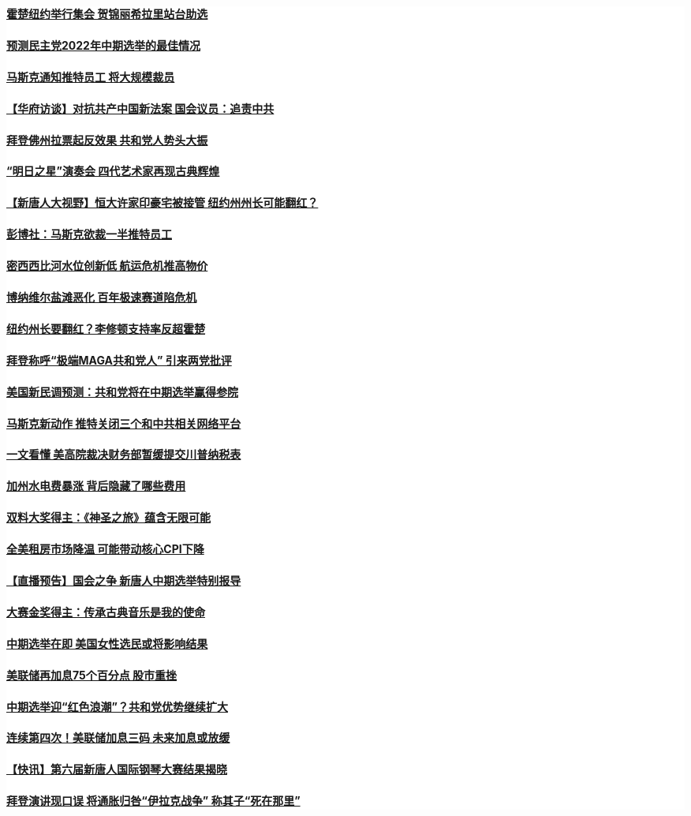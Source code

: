 #### [霍楚纽约举行集会 贺锦丽希拉里站台助选](../pages/prog203/a103567464.md?t=11201552)
#### [预测民主党2022年中期选举的最佳情况](../pages/prog203/a103567545.md?t=11201552)
#### [马斯克通知推特员工 将大规模裁员](../pages/prog203/a103567458.md?t=11201552)
#### [【华府访谈】对抗共产中国新法案 国会议员：追责中共](../pages/prog203/a103567468.md?t=11201552)
#### [拜登佛州拉票起反效果 共和党人势头大振](../pages/prog203/a103567262.md?t=11201552)
#### [“明日之星”演奏会 四代艺术家再现古典辉煌](../pages/prog203/a103567076.md?t=11201552)
#### [【新唐人大视野】恒大许家印豪宅被接管 纽约州州长可能翻红？](../pages/prog203/a103566992.md?t=11201552)
#### [彭博社：马斯克欲裁一半推特员工](../pages/prog203/a103566873.md?t=11201552)
#### [密西西比河水位创新低 航运危机推高物价](../pages/prog203/a103566887.md?t=11201552)
#### [博纳维尔盐滩恶化 百年极速赛道陷危机](../pages/prog203/a103566889.md?t=11201552)
#### [纽约州长要翻红？李修顿支持率反超霍楚](../pages/prog203/a103566844.md?t=11201552)
#### [拜登称呼“极端MAGA共和党人” 引来两党批评](../pages/prog203/a103566784.md?t=11201552)
#### [美国新民调预测：共和党将在中期选举赢得参院](../pages/prog203/a103566746.md?t=11201552)
#### [马斯克新动作 推特关闭三个和中共相关网络平台](../pages/prog203/a103566681.md?t=11201552)
#### [一文看懂 美高院裁决财务部暂缓提交川普纳税表](../pages/prog203/a103566548.md?t=11201552)
#### [加州水电费暴涨 背后隐藏了哪些费用](../pages/prog203/a103566135.md?t=11201552)
#### [双料大奖得主：《神圣之旅》蕴含无限可能](../pages/prog203/a103566325.md?t=11201552)
#### [全美租房市场降温 可能带动核心CPI下降](../pages/prog203/a103566285.md?t=11201552)
#### [【直播预告】国会之争 新唐人中期选举特别报导](../pages/prog203/a103566181.md?t=11201552)
#### [大赛金奖得主：传承古典音乐是我的使命](../pages/prog203/a103566214.md?t=11201552)
#### [中期选举在即 美国女性选民或将影响结果](../pages/prog203/a103566203.md?t=11201552)
#### [美联储再加息75个百分点 股市重挫](../pages/prog203/a103565978.md?t=11201552)
#### [中期选举迎“红色浪潮”？共和党优势继续扩大](../pages/prog203/a103566049.md?t=11201552)
#### [连续第四次！美联储加息三码 未来加息或放缓](../pages/prog203/a103566062.md?t=11201552)
#### [【快讯】第六届新唐人国际钢琴大赛结果揭晓](../pages/prog203/a103565974.md?t=11201552)
#### [拜登演讲现口误 将通胀归咎“伊拉克战争” 称其子“死在那里”](../pages/prog203/a103565919.md?t=11201552)
